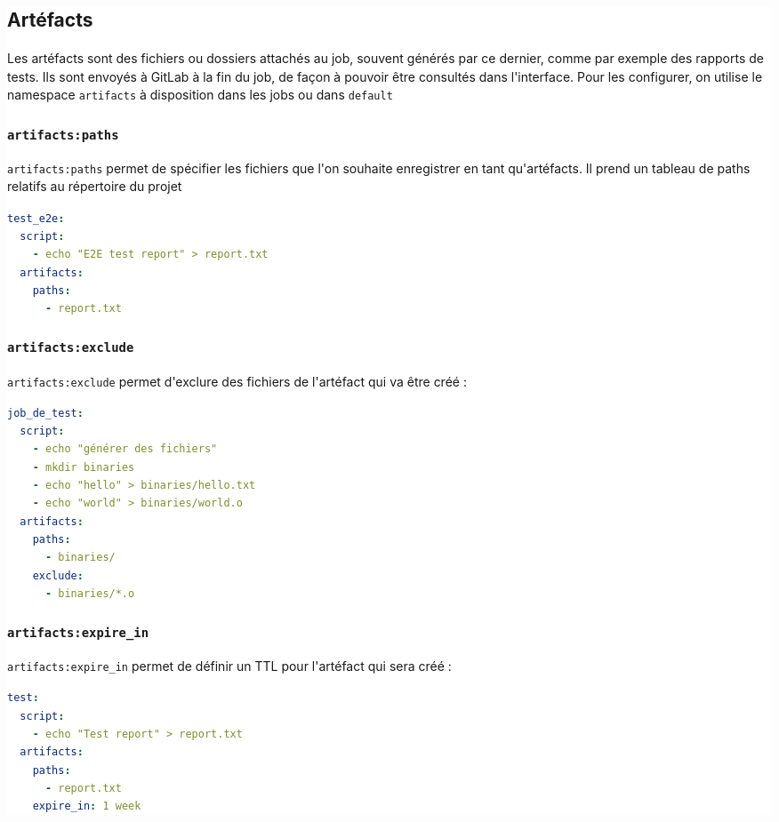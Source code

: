 ## Artéfacts

Les artéfacts sont des fichiers ou dossiers attachés au job, souvent générés par ce dernier, comme par exemple des rapports de tests. Ils
sont envoyés à GitLab à la fin du job, de façon à pouvoir être consultés dans l'interface. Pour les configurer, on utilise le namespace `artifacts`
à disposition dans les jobs ou dans `default`

### `artifacts:paths`

`artifacts:paths` permet de spécifier les fichiers que l'on souhaite enregistrer en tant qu'artéfacts. Il prend un tableau de paths relatifs au répertoire du projet

```yaml
test_e2e:
  script:
    - echo "E2E test report" > report.txt
  artifacts:
    paths:
      - report.txt
```

### `artifacts:exclude`

`artifacts:exclude` permet d'exclure des fichiers de l'artéfact qui va être créé : 

```yaml
job_de_test:
  script:
    - echo "générer des fichiers"
    - mkdir binaries
    - echo "hello" > binaries/hello.txt
    - echo "world" > binaries/world.o
  artifacts:
    paths:
      - binaries/
    exclude:
      - binaries/*.o
```

### `artifacts:expire_in`

`artifacts:expire_in` permet de définir un TTL pour l'artéfact qui sera créé : 

```yaml
test:
  script:
    - echo "Test report" > report.txt
  artifacts:
    paths:
      - report.txt
    expire_in: 1 week
```
